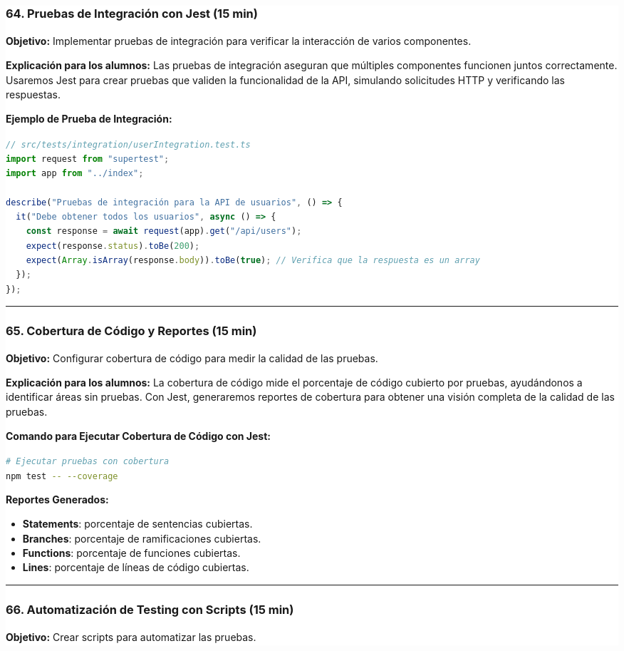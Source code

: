 
### **64. Pruebas de Integración con Jest** (15 min)

**Objetivo:** Implementar pruebas de integración para verificar la interacción de varios componentes.

**Explicación para los alumnos:**
Las pruebas de integración aseguran que múltiples componentes funcionen juntos correctamente. Usaremos Jest para crear pruebas que validen la funcionalidad de la API, simulando solicitudes HTTP y verificando las respuestas.

**Ejemplo de Prueba de Integración:**

```typescript
// src/tests/integration/userIntegration.test.ts
import request from "supertest";
import app from "../index";

describe("Pruebas de integración para la API de usuarios", () => {
  it("Debe obtener todos los usuarios", async () => {
    const response = await request(app).get("/api/users");
    expect(response.status).toBe(200);
    expect(Array.isArray(response.body)).toBe(true); // Verifica que la respuesta es un array
  });
});
```

---

### **65. Cobertura de Código y Reportes** (15 min)

**Objetivo:** Configurar cobertura de código para medir la calidad de las pruebas.

**Explicación para los alumnos:**
La cobertura de código mide el porcentaje de código cubierto por pruebas, ayudándonos a identificar áreas sin pruebas. Con Jest, generaremos reportes de cobertura para obtener una visión completa de la calidad de las pruebas.

**Comando para Ejecutar Cobertura de Código con Jest:**

```bash
# Ejecutar pruebas con cobertura
npm test -- --coverage
```

**Reportes Generados:**

- **Statements**: porcentaje de sentencias cubiertas.
- **Branches**: porcentaje de ramificaciones cubiertas.
- **Functions**: porcentaje de funciones cubiertas.
- **Lines**: porcentaje de líneas de código cubiertas.

---

### **66. Automatización de Testing con Scripts** (15 min)

**Objetivo:** Crear scripts para automatizar las pruebas.
